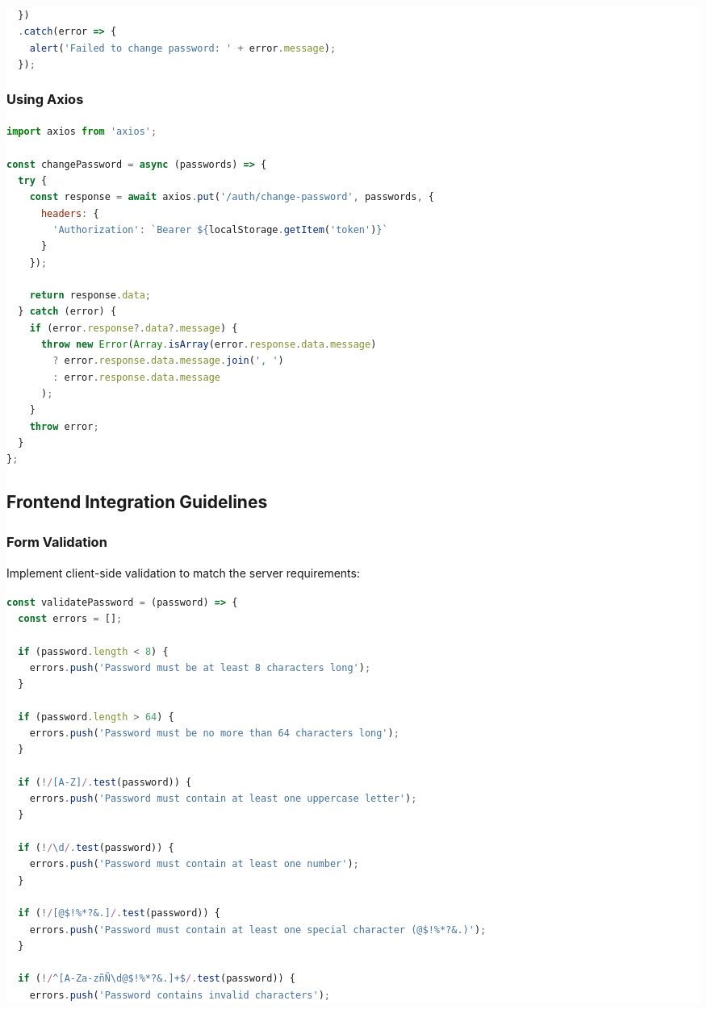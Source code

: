 ```javascript
  })
  .catch(error => {
    alert('Failed to change password: ' + error.message);
  });
```

### Using Axios

```javascript
import axios from 'axios';

const changePassword = async (passwords) => {
  try {
    const response = await axios.put('/auth/change-password', passwords, {
      headers: {
        'Authorization': `Bearer ${localStorage.getItem('token')}`
      }
    });
    
    return response.data;
  } catch (error) {
    if (error.response?.data?.message) {
      throw new Error(Array.isArray(error.response.data.message) 
        ? error.response.data.message.join(', ')
        : error.response.data.message
      );
    }
    throw error;
  }
};
```

## Frontend Integration Guidelines

### Form Validation

Implement client-side validation to match the server requirements:

```javascript
const validatePassword = (password) => {
  const errors = [];
  
  if (password.length < 8) {
    errors.push('Password must be at least 8 characters long');
  }
  
  if (password.length > 64) {
    errors.push('Password must be no more than 64 characters long');
  }
  
  if (!/[A-Z]/.test(password)) {
    errors.push('Password must contain at least one uppercase letter');
  }
  
  if (!/\d/.test(password)) {
    errors.push('Password must contain at least one number');
  }
  
  if (!/[@$!%*?&.]/.test(password)) {
    errors.push('Password must contain at least one special character (@$!%*?&.)');
  }
  
  if (!/^[A-Za-zñÑ\d@$!%*?&.]+$/.test(password)) {
    errors.push('Password contains invalid characters');
```
